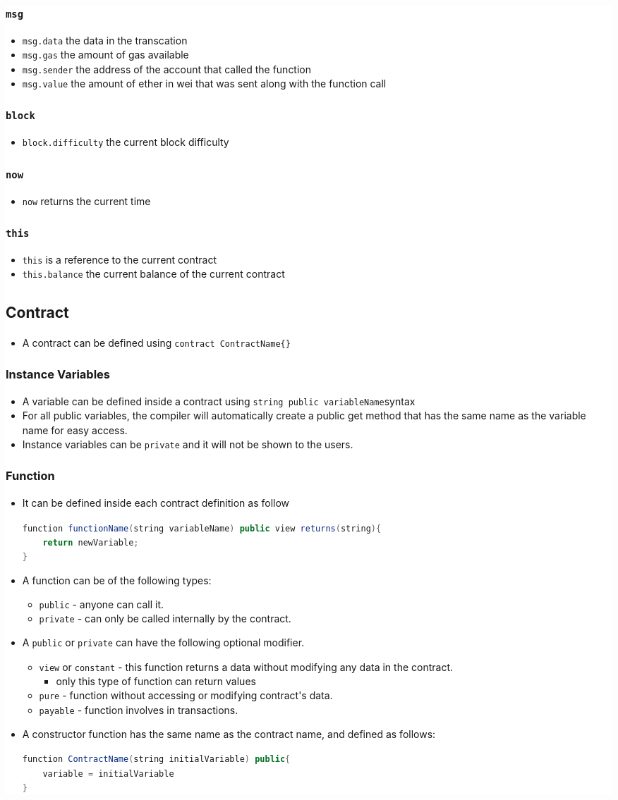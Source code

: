 ### `msg`

* `msg.data` the data in the transcation
* `msg.gas` the amount of gas available
* `msg.sender` the address of the account that called the function
* `msg.value` the amount of ether in wei that was sent along with the function call

### `block`

* `block.difficulty` the current block difficulty

### `now`

* `now` returns the current time

### `this`

* `this` is a reference to the current contract
* `this.balance` the current balance of the current contract

## Contract

* A contract can be defined using `contract ContractName{}`

### Instance Variables

* A variable can be defined inside a contract using `string public variableName`syntax
* For all public variables, the compiler will automatically create a public get method that has the same name as the variable name for easy access.
* Instance variables can be `private` and it will not be shown to the users.

### Function

* It can be defined inside each contract definition as follow

  ```java
  function functionName(string variableName) public view returns(string){
      return newVariable;
  }
  ```

* A function can be of the following types:
  * `public` - anyone can call it.
  * `private` - can only be called internally by the contract.
* A `public` or `private` can have the following optional modifier.
  * `view` or `constant` - this function returns a data without modifying any data in the contract.
    * only this type of function can return values
  * `pure` - function without accessing or modifying contract's data.
  * `payable` - function involves in transactions.
* A constructor function has the same name as the contract name, and defined as follows:

  ```java
  function ContractName(string initialVariable) public{
      variable = initialVariable
  }
  ```
